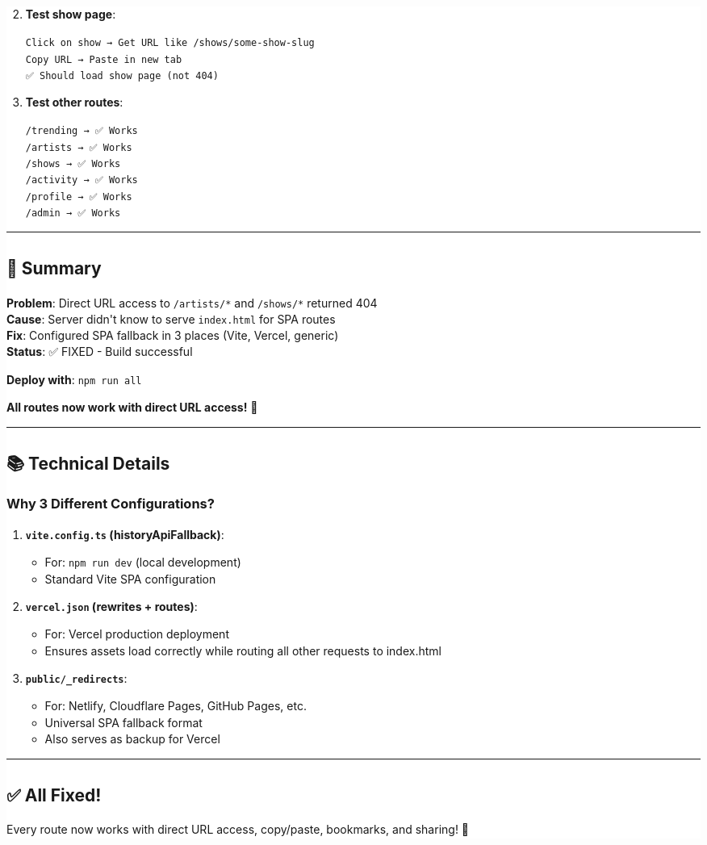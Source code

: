 2. **Test show page**:
   ```
   Click on show → Get URL like /shows/some-show-slug
   Copy URL → Paste in new tab
   ✅ Should load show page (not 404)
   ```

3. **Test other routes**:
   ```
   /trending → ✅ Works
   /artists → ✅ Works
   /shows → ✅ Works
   /activity → ✅ Works
   /profile → ✅ Works
   /admin → ✅ Works
   ```

---

## 🎯 **Summary**

**Problem**: Direct URL access to `/artists/*` and `/shows/*` returned 404  
**Cause**: Server didn't know to serve `index.html` for SPA routes  
**Fix**: Configured SPA fallback in 3 places (Vite, Vercel, generic)  
**Status**: ✅ FIXED - Build successful  

**Deploy with**: `npm run all`

**All routes now work with direct URL access!** 🎉

---

## 📚 **Technical Details**

### Why 3 Different Configurations?

1. **`vite.config.ts` (historyApiFallback)**:
   - For: `npm run dev` (local development)
   - Standard Vite SPA configuration

2. **`vercel.json` (rewrites + routes)**:
   - For: Vercel production deployment
   - Ensures assets load correctly while routing all other requests to index.html

3. **`public/_redirects`**:
   - For: Netlify, Cloudflare Pages, GitHub Pages, etc.
   - Universal SPA fallback format
   - Also serves as backup for Vercel

---

## ✅ **All Fixed!**

Every route now works with direct URL access, copy/paste, bookmarks, and sharing! 🚀

